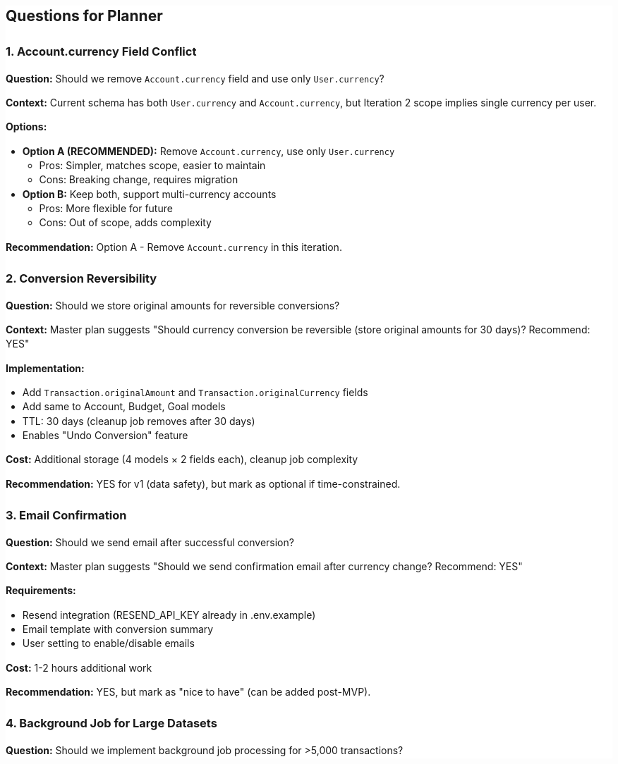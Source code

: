 ## Questions for Planner

### 1. Account.currency Field Conflict

**Question:** Should we remove `Account.currency` field and use only `User.currency`?

**Context:** Current schema has both `User.currency` and `Account.currency`, but Iteration 2 scope implies single currency per user.

**Options:**
- **Option A (RECOMMENDED):** Remove `Account.currency`, use only `User.currency`
  - Pros: Simpler, matches scope, easier to maintain
  - Cons: Breaking change, requires migration
- **Option B:** Keep both, support multi-currency accounts
  - Pros: More flexible for future
  - Cons: Out of scope, adds complexity

**Recommendation:** Option A - Remove `Account.currency` in this iteration.

### 2. Conversion Reversibility

**Question:** Should we store original amounts for reversible conversions?

**Context:** Master plan suggests "Should currency conversion be reversible (store original amounts for 30 days)? Recommend: YES"

**Implementation:**
- Add `Transaction.originalAmount` and `Transaction.originalCurrency` fields
- Add same to Account, Budget, Goal models
- TTL: 30 days (cleanup job removes after 30 days)
- Enables "Undo Conversion" feature

**Cost:** Additional storage (4 models × 2 fields each), cleanup job complexity

**Recommendation:** YES for v1 (data safety), but mark as optional if time-constrained.

### 3. Email Confirmation

**Question:** Should we send email after successful conversion?

**Context:** Master plan suggests "Should we send confirmation email after currency change? Recommend: YES"

**Requirements:**
- Resend integration (RESEND_API_KEY already in .env.example)
- Email template with conversion summary
- User setting to enable/disable emails

**Cost:** 1-2 hours additional work

**Recommendation:** YES, but mark as "nice to have" (can be added post-MVP).

### 4. Background Job for Large Datasets

**Question:** Should we implement background job processing for >5,000 transactions?
